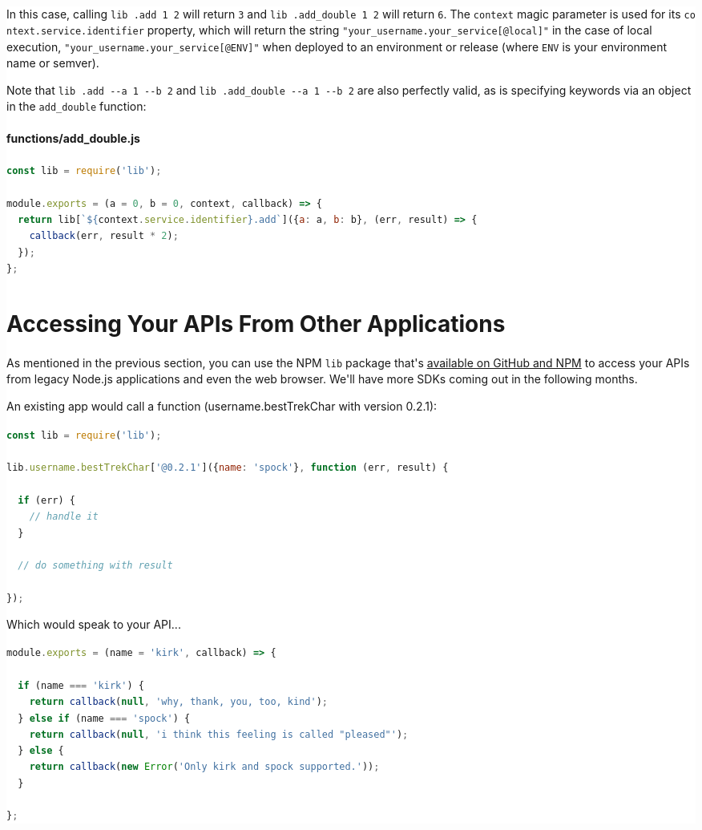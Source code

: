 In this case, calling `lib .add 1 2` will return `3` and `lib .add_double 1 2`
will return `6`. The `context` magic parameter is used for its
`context.service.identifier` property, which will return the string `"your_username.your_service[@local]"`
in the case of local execution, `"your_username.your_service[@ENV]"` when deployed to an
environment or release (where `ENV` is your environment name or semver).

Note that `lib .add --a 1 --b 2` and
`lib .add_double --a 1 --b 2` are also perfectly valid, as is specifying keywords
via an object in the `add_double` function:

#### functions/add_double.js
```javascript
const lib = require('lib');

module.exports = (a = 0, b = 0, context, callback) => {
  return lib[`${context.service.identifier}.add`]({a: a, b: b}, (err, result) => {
    callback(err, result * 2);
  });
};
```

# Accessing Your APIs From Other Applications

As mentioned in the previous section, you can use the NPM `lib` package that's
[available on GitHub and NPM](https://github.com/stdlib/lib-node) to access your
APIs from legacy Node.js applications and even the web browser. We'll
have more SDKs coming out in the following months.

An existing app would call a function (username.bestTrekChar with version 0.2.1):

```javascript
const lib = require('lib');

lib.username.bestTrekChar['@0.2.1']({name: 'spock'}, function (err, result) {

  if (err) {
    // handle it
  }

  // do something with result

});
```

Which would speak to your API...

```javascript
module.exports = (name = 'kirk', callback) => {

  if (name === 'kirk') {
    return callback(null, 'why, thank, you, too, kind');
  } else if (name === 'spock') {
    return callback(null, 'i think this feeling is called "pleased"');
  } else {
    return callback(new Error('Only kirk and spock supported.'));
  }

};
```
